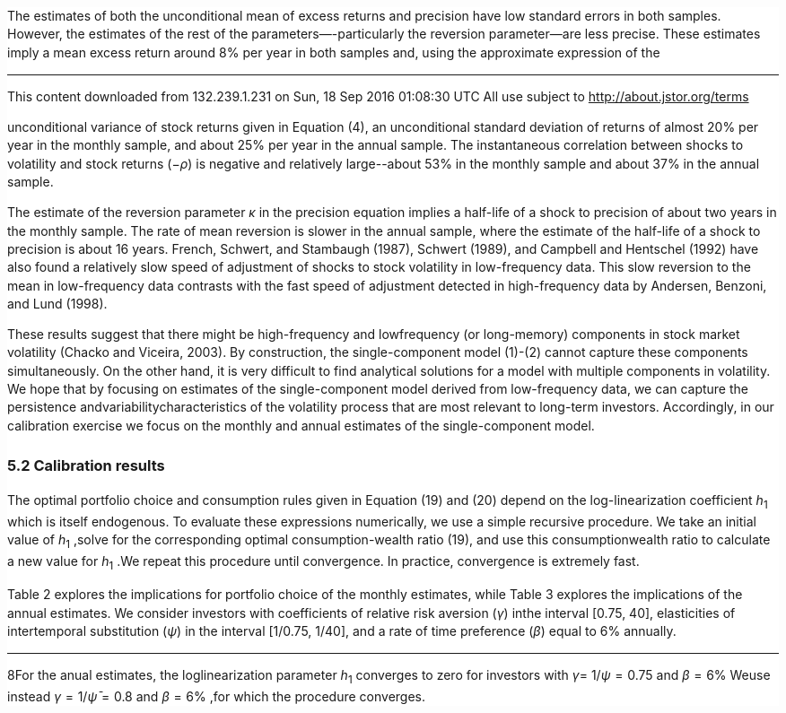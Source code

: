 The estimates of both the unconditional mean of excess returns and precision have low standard errors in both samples. However, the estimates of the rest of the parameters—-particularly the reversion parameter—are less precise. These estimates imply a mean excess return around $8\%$ per year in both samples and, using the approximate expression of the

---

[^7]: SGMM is essentially GMM estimation based on the complex moments generated by the characteristic function of the process. Unlike other methods such as the Efficient Method of Moments (EMM), SGMM does not require discretization of the parameter space, and it is simple to apply in practice. SGMM estimates are less efficient than EMM estimates, but Chacko and Viceira (2003) note that SGMM estimates and EMM estimates of stochastic volatility models are otherwise very similar. Note that direct estimation via maximum likelihood (Lo, 1988) is not feasible here, because the likelihood function of this process is not known analytically. Full details of the estimation are readily available from the authors upon request.

This content downloaded from 132.239.1.231 on Sun, 18 Sep 2016 01:08:30 UTC All use subject to http://about.jstor.org/terms



unconditional variance of stock returns given in Equation (4), an unconditional standard deviation of returns of almost $20\%$ per year in the monthly sample, and about $25\%$ per year in the annual sample. The instantaneous correlation between shocks to volatility and stock returns $(-\rho)$ is negative and relatively large--about $53\%$ in the monthly sample and about $37\%$ in the annual sample.

The estimate of the reversion parameter $\kappa$ in the precision equation implies a half-life of a shock to precision of about two years in the monthly sample. The rate of mean reversion is slower in the annual sample, where the estimate of the half-life of a shock to precision is about 16 years. French, Schwert, and Stambaugh (1987), Schwert (1989), and Campbell and Hentschel (1992) have also found a relatively slow speed of adjustment of shocks to stock volatility in low-frequency data. This slow reversion to the mean in low-frequency data contrasts with the fast speed of adjustment detected in high-frequency data by Andersen, Benzoni, and Lund (1998).

These results suggest that there might be high-frequency and lowfrequency (or long-memory) components in stock market volatility (Chacko and Viceira, 2003). By construction, the single-component model (1)-(2) cannot capture these components simultaneously. On the other hand, it is very difficult to find analytical solutions for a model with multiple components in volatility. We hope that by focusing on estimates of the single-component model derived from low-frequency data, we can capture the persistence andvariabilitycharacteristics of the volatility process that are most relevant to long-term investors. Accordingly, in our calibration exercise we focus on the monthly and annual estimates of the single-component model.

### 5.2 Calibration results

The optimal portfolio choice and consumption rules given in Equation (19) and (20) depend on the log-linearization coefficient $h_{1}$ which is itself endogenous. To evaluate these expressions numerically, we use a simple recursive procedure. We take an initial value of $h_{1}$ ,solve for the corresponding optimal consumption-wealth ratio (19), and use this consumptionwealth ratio to calculate a new value for $h_{1}$ .We repeat this procedure until convergence. In practice, convergence is extremely fast.

Table 2 explores the implications for portfolio choice of the monthly estimates, while Table 3 explores the implications of the annual estimates. We consider investors with coefficients of relative risk aversion $(\gamma)$ inthe interval [0.75, 40], elasticities of intertemporal substitution $(\psi)$ in the interval [1/0.75, 1/40], and a rate of time preference $(\beta)$ equal to $6\%$ annually.

---

8For the anual estimates, the loglinearization parameter $h_{1}$ converges to zero for investors with $\gamma=$ $1/\psi=0.75$ and $\beta=6\%$ Weuse instead $\gamma=1/\bar{\psi}=0.8$ and $\beta=6\%$ ,for which the procedure converges.
